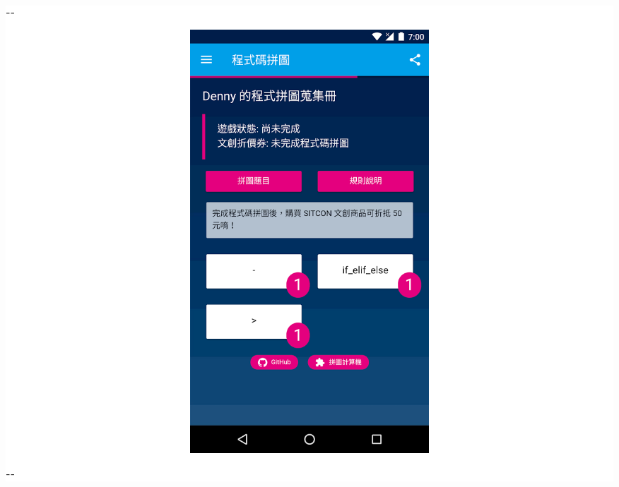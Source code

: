 --

<div align="center">
  <img style="height: 600px" src="./img/CCIP_SITCON_puzzle.webp" />
</div>

--
